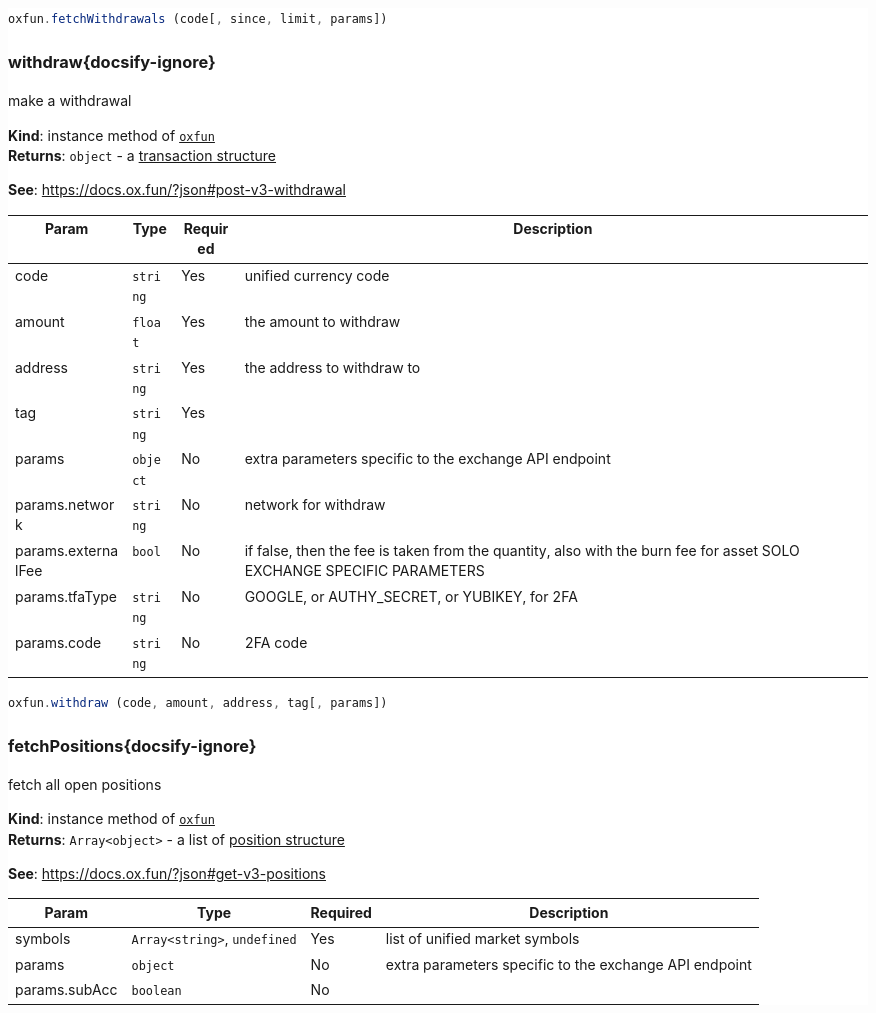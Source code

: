 
```javascript
oxfun.fetchWithdrawals (code[, since, limit, params])
```


<a name="withdraw" id="withdraw"></a>

### withdraw{docsify-ignore}
make a withdrawal

**Kind**: instance method of [<code>oxfun</code>](#oxfun)  
**Returns**: <code>object</code> - a [transaction structure](https://docs.ccxt.com/#/?id=transaction-structure)

**See**: https://docs.ox.fun/?json#post-v3-withdrawal  

| Param | Type | Required | Description |
| --- | --- | --- | --- |
| code | <code>string</code> | Yes | unified currency code |
| amount | <code>float</code> | Yes | the amount to withdraw |
| address | <code>string</code> | Yes | the address to withdraw to |
| tag | <code>string</code> | Yes |  |
| params | <code>object</code> | No | extra parameters specific to the exchange API endpoint |
| params.network | <code>string</code> | No | network for withdraw |
| params.externalFee | <code>bool</code> | No | if false, then the fee is taken from the quantity, also with the burn fee for asset SOLO EXCHANGE SPECIFIC PARAMETERS |
| params.tfaType | <code>string</code> | No | GOOGLE, or AUTHY_SECRET, or YUBIKEY, for 2FA |
| params.code | <code>string</code> | No | 2FA code |


```javascript
oxfun.withdraw (code, amount, address, tag[, params])
```


<a name="fetchPositions" id="fetchpositions"></a>

### fetchPositions{docsify-ignore}
fetch all open positions

**Kind**: instance method of [<code>oxfun</code>](#oxfun)  
**Returns**: <code>Array&lt;object&gt;</code> - a list of [position structure](https://docs.ccxt.com/#/?id=position-structure)

**See**: https://docs.ox.fun/?json#get-v3-positions  

| Param | Type | Required | Description |
| --- | --- | --- | --- |
| symbols | <code>Array&lt;string&gt;</code>, <code>undefined</code> | Yes | list of unified market symbols |
| params | <code>object</code> | No | extra parameters specific to the exchange API endpoint |
| params.subAcc | <code>boolean</code> | No |  |
